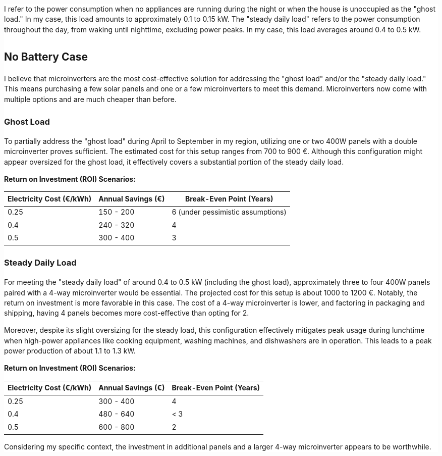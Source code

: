 I refer to the power consumption when no appliances are running during the night or when the house is unoccupied as the "ghost load." In my case, this load amounts to approximately 0.1 to 0.15 kW. The "steady daily load" refers to the power consumption throughout the day, from waking until nighttime, excluding power peaks. In my case, this load averages around 0.4 to 0.5 kW.

## No Battery Case

I believe that microinverters are the most cost-effective solution for addressing the "ghost load" and/or the "steady daily load." This means purchasing a few solar panels and one or a few microinverters to meet this demand. Microinverters now come with multiple options and are much cheaper than before.


### Ghost Load

To partially address the "ghost load" during April to September in my region, utilizing one or two 400W panels with a double microinverter proves sufficient. The estimated cost for this setup ranges from 700 to 900 €. Although this configuration might appear oversized for the ghost load, it effectively covers a substantial portion of the steady daily load.

**Return on Investment (ROI) Scenarios:**

| Electricity Cost (€/kWh) | Annual Savings (€) | Break-Even Point (Years) |
|--------------------------|--------------------|--------------------------|
| 0.25                     | 150 - 200          | 6 (under pessimistic assumptions) |
| 0.4                      | 240 - 320          | 4                        |
| 0.5                      | 300 - 400          | 3                        |

### Steady Daily Load

For meeting the "steady daily load" of around 0.4 to 0.5 kW (including the ghost load), approximately three to four 400W panels paired with a 4-way microinverter would be essential. The projected cost for this setup is about 1000 to 1200 €. Notably, the return on investment is more favorable in this case. The cost of a 4-way microinverter is lower, and factoring in packaging and shipping, having 4 panels becomes more cost-effective than opting for 2.

Moreover, despite its slight oversizing for the steady load, this configuration effectively mitigates peak usage during lunchtime when high-power appliances like cooking equipment, washing machines, and dishwashers are in operation. This leads to a peak power production of about 1.1 to 1.3 kW.

**Return on Investment (ROI) Scenarios:**

| Electricity Cost (€/kWh) | Annual Savings (€) | Break-Even Point (Years) |
|--------------------------|--------------------|--------------------------|
| 0.25                     | 300 - 400          | 4                        |
| 0.4                      | 480 - 640          | < 3                      |
| 0.5                      | 600 - 800          | 2                        |

Considering my specific context, the investment in additional panels and a larger 4-way microinverter appears to be worthwhile.
